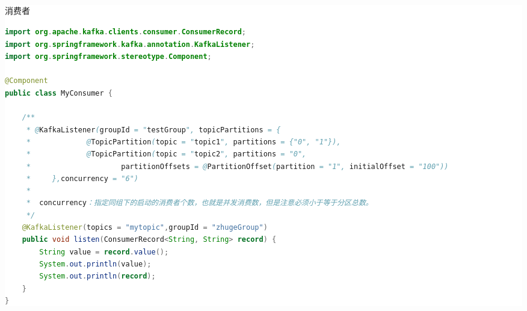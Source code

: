 ```java
```



消费者

```java
import org.apache.kafka.clients.consumer.ConsumerRecord;
import org.springframework.kafka.annotation.KafkaListener;
import org.springframework.stereotype.Component;

@Component
public class MyConsumer {

    /**
     * @KafkaListener(groupId = "testGroup", topicPartitions = {
     *             @TopicPartition(topic = "topic1", partitions = {"0", "1"}),
     *             @TopicPartition(topic = "topic2", partitions = "0",
     *                     partitionOffsets = @PartitionOffset(partition = "1", initialOffset = "100"))
     *     },concurrency = "6")
     *
     *  concurrency：指定同组下的启动的消费者个数，也就是并发消费数，但是注意必须小于等于分区总数。
     */
    @KafkaListener(topics = "mytopic",groupId = "zhugeGroup")
    public void listen(ConsumerRecord<String, String> record) {
        String value = record.value();
        System.out.println(value);
        System.out.println(record);
    }
}

```









